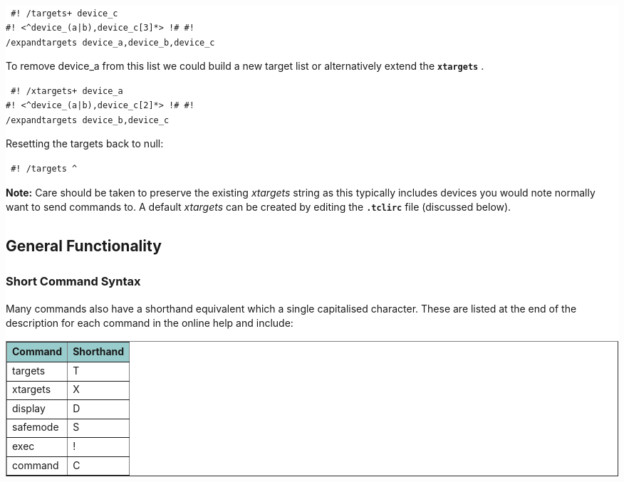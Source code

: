 <code class="lang-shell"><pre>
  <kbd>#!</kbd> /targets+ device_c
  <kbd>#! &lt;^device_(a|b),device_c[3]*&gt; !#</kbd>
  <kbd>#!</kbd> /expandtargets
     <kbd>device_a,device_b,device_c</kbd>
</pre></code>

To remove device_a from this list we could build a new target list or
alternatively extend the **`xtargets`** .

<code class="lang-shell"><pre>
  <kbd>#!</kbd> /xtargets+ device_a
  <kbd>#! &lt;^device_(a|b),device_c[2]*&gt; !#</kbd>
  <kbd>#!</kbd> /expandtargets
     <kbd>device_b,device_c</kbd>
</pre></code>

Resetting the targets back to null:

<code class="lang-shell"><pre>
  <kbd>#!</kbd> /targets ^
</pre></code>

**Note:** Care should be taken to preserve the existing *xtargets* string as
this typically includes devices you would note normally want to send commands
to. A default *xtargets* can be created by editing the **`.tclirc`** file
(discussed below).

## General Functionality

### Short Command Syntax

Many commands also have a shorthand equivalent which a single capitalised
character. These are listed at the end of the description for each command in
the online help and include:

<a name="table0"></a>
<table border="1" cellspacing="0" cellpadding="1">
  <tr>
    <th bgcolor="#99CCCC"> Command </th>
    <th bgcolor="#99CCCC" align="center"> Shorthand </th>
  </tr>
  <tr>
    <td> targets </td>
    <td> T </td>
  </tr>
  <tr>
    <td> xtargets </td>
    <td> X </td>
  </tr>
  <tr>
    <td> display </td>
    <td> D </td>
  </tr>
  <tr>
    <td> safemode </td>
    <td> S </td>
  </tr>
  <tr>
    <td> exec </td>
    <td> ! </td>
  </tr>
  <tr>
    <td> command </td>
    <td> C </td>
  </tr>